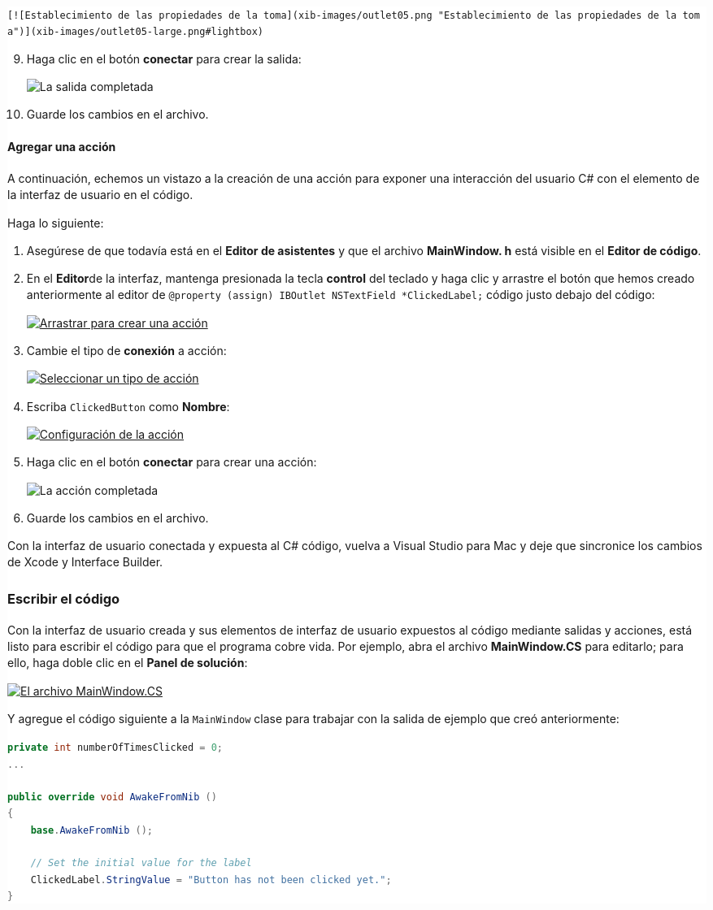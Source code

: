     [![Establecimiento de las propiedades de la toma](xib-images/outlet05.png "Establecimiento de las propiedades de la toma")](xib-images/outlet05-large.png#lightbox)
9. Haga clic en el botón **conectar** para crear la salida:

    ![La salida completada](xib-images/outlet06.png "La salida completada")
10. Guarde los cambios en el archivo.


#### <a name="adding-an-action"></a>Agregar una acción

A continuación, echemos un vistazo a la creación de una acción para exponer una interacción del usuario C# con el elemento de la interfaz de usuario en el código.

Haga lo siguiente:

1. Asegúrese de que todavía está en el **Editor de asistentes** y que el archivo **MainWindow. h** está visible en el **Editor de código**.
2. En el **Editor**de la interfaz, mantenga presionada la tecla **control** del teclado y haga clic y arrastre el botón que hemos creado anteriormente al editor de `@property (assign) IBOutlet NSTextField *ClickedLabel;` código justo debajo del código:

    [![Arrastrar para crear una acción](xib-images/action01.png "Arrastrar para crear una acción")](xib-images/action01-large.png#lightbox)
3. Cambie el tipo de **conexión** a acción:

    [![Seleccionar un tipo de acción](xib-images/action02.png "Seleccionar un tipo de acción")](xib-images/action02-large.png#lightbox)
4. Escriba `ClickedButton` como **Nombre**:

    [![Configuración de la acción](xib-images/action03.png "Configuración de la acción")](xib-images/action03-large.png#lightbox)
5. Haga clic en el botón **conectar** para crear una acción:

    ![La acción completada](xib-images/action04.png "La acción completada")
6. Guarde los cambios en el archivo.

Con la interfaz de usuario conectada y expuesta al C# código, vuelva a Visual Studio para Mac y deje que sincronice los cambios de Xcode y Interface Builder.


### <a name="writing-the-code"></a>Escribir el código

Con la interfaz de usuario creada y sus elementos de interfaz de usuario expuestos al código mediante salidas y acciones, está listo para escribir el código para que el programa cobre vida. Por ejemplo, abra el archivo **MainWindow.CS** para editarlo; para ello, haga doble clic en el **Panel de solución**:

[![El archivo MainWindow.CS](xib-images/code01.png "El archivo MainWindow.CS")](xib-images/code01-large.png#lightbox)

Y agregue el código siguiente a la `MainWindow` clase para trabajar con la salida de ejemplo que creó anteriormente:

```csharp
private int numberOfTimesClicked = 0;
...

public override void AwakeFromNib ()
{
    base.AwakeFromNib ();

    // Set the initial value for the label
    ClickedLabel.StringValue = "Button has not been clicked yet.";
}
```
